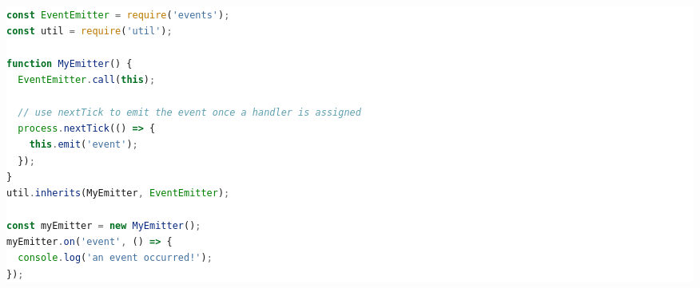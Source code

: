```javascript
const EventEmitter = require('events');
const util = require('util');

function MyEmitter() {
  EventEmitter.call(this);

  // use nextTick to emit the event once a handler is assigned
  process.nextTick(() => {
    this.emit('event');
  });
}
util.inherits(MyEmitter, EventEmitter);

const myEmitter = new MyEmitter();
myEmitter.on('event', () => {
  console.log('an event occurred!');
});
```